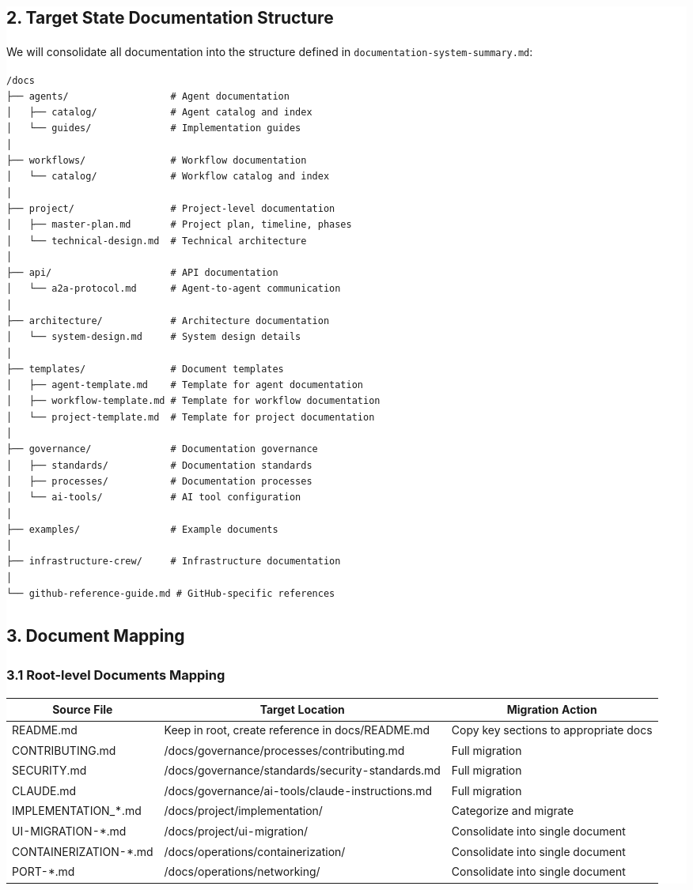 ## 2. Target State Documentation Structure

We will consolidate all documentation into the structure defined in `documentation-system-summary.md`:

```
/docs
├── agents/                  # Agent documentation
│   ├── catalog/             # Agent catalog and index
│   └── guides/              # Implementation guides
│
├── workflows/               # Workflow documentation
│   └── catalog/             # Workflow catalog and index
│
├── project/                 # Project-level documentation
│   ├── master-plan.md       # Project plan, timeline, phases
│   └── technical-design.md  # Technical architecture
│
├── api/                     # API documentation
│   └── a2a-protocol.md      # Agent-to-agent communication
│
├── architecture/            # Architecture documentation
│   └── system-design.md     # System design details
│
├── templates/               # Document templates
│   ├── agent-template.md    # Template for agent documentation
│   ├── workflow-template.md # Template for workflow documentation
│   └── project-template.md  # Template for project documentation
│
├── governance/              # Documentation governance
│   ├── standards/           # Documentation standards
│   ├── processes/           # Documentation processes
│   └── ai-tools/            # AI tool configuration
│
├── examples/                # Example documents
│
├── infrastructure-crew/     # Infrastructure documentation
│
└── github-reference-guide.md # GitHub-specific references
```

## 3. Document Mapping

### 3.1 Root-level Documents Mapping

| Source File | Target Location | Migration Action |
|-------------|-----------------|------------------|
| README.md | Keep in root, create reference in docs/README.md | Copy key sections to appropriate docs |
| CONTRIBUTING.md | /docs/governance/processes/contributing.md | Full migration |
| SECURITY.md | /docs/governance/standards/security-standards.md | Full migration |
| CLAUDE.md | /docs/governance/ai-tools/claude-instructions.md | Full migration |
| IMPLEMENTATION_*.md | /docs/project/implementation/ | Categorize and migrate |
| UI-MIGRATION-*.md | /docs/project/ui-migration/ | Consolidate into single document |
| CONTAINERIZATION-*.md | /docs/operations/containerization/ | Consolidate into single document |
| PORT-*.md | /docs/operations/networking/ | Consolidate into single document |
